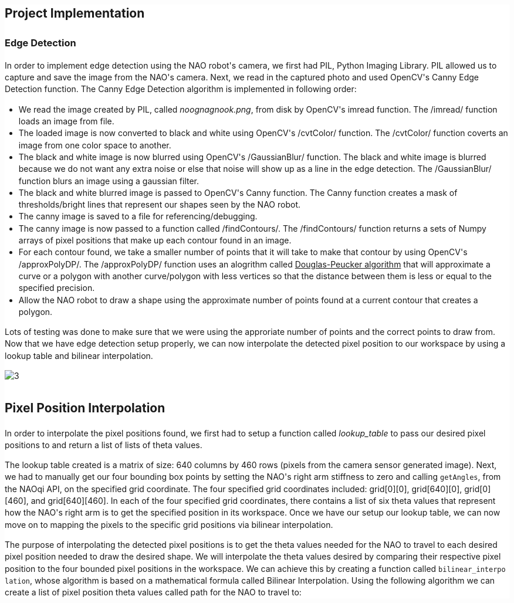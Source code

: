 ## Project Implementation
### Edge Detection
In order to implement edge detection using the NAO robot's camera, we first had PIL, Python Imaging Library. PIL allowed us to capture and save the image from the NAO's camera. Next, we read in the captured photo and used OpenCV's Canny Edge Detection function. The Canny Edge Detection algorithm is implemented in following order:

- We read the image created by PIL, called *noognagnook.png*, from disk by OpenCV's imread function. The /imread/ function loads an image from file.
- The loaded image is now converted to black and white using OpenCV's /cvtColor/ function. The /cvtColor/ function coverts an image from one color space to another.
- The black and white image is now blurred using OpenCV's /GaussianBlur/ function. The black and white image is blurred because we do not want any extra noise or else that noise will show up as a line in the edge detection. The /GaussianBlur/ function blurs an image using a gaussian filter.
- The black and white blurred image is passed to OpenCV's Canny function. The Canny function creates a mask of thresholds/bright lines that represent our shapes seen by the NAO robot.
- The canny image is saved to a file for referencing/debugging.
- The canny image is now passed to a function called /findContours/. The /findContours/ function returns a sets of Numpy arrays of pixel positions that make up each contour found in an image.
- For each contour found, we take a smaller number of points that it will take to make that contour by using OpenCV's /approxPolyDP/. The /approxPolyDP/ function uses an alogrithm called [Douglas-Peucker algorithm](https://en.wikipedia.org/wiki/Ramer–Douglas–Peucker_algorithm) that will approximate a curve or a polygon with another curve/polygon with less vertices so that the distance between them is less or equal to the specified precision.
- Allow the NAO robot to draw a shape using the approximate number of points found at a current contour that creates a polygon.

Lots of testing was done to make sure that we were using the approriate number of points and the correct points to draw from. Now that we have edge detection setup properly, we can now interpolate the detected pixel position to our workspace by using a lookup table and bilinear interpolation.

![3](/images/blog/nao-bot-3.png)

## Pixel Position Interpolation
In order to interpolate the pixel positions found, we first had to setup a function called *lookup_table* to pass our desired pixel positions to and return a list of lists of theta values.

The lookup table created is a matrix of size: 640 columns by 460 rows (pixels from the camera sensor generated image). Next, we had to manually get our four bounding box points by setting the NAO's right arm stiffness to zero and calling `getAngles`, from the NAOqi API, on the specified grid coordinate. The four specified grid coordinates included: grid[0][0], grid[640][0], grid[0][460], and grid[640][460]. In each of the four specified grid coordinates, there contains a list of six theta values that represent how the NAO's right arm is to get the specified position in its workspace. Once we have our setup our lookup table, we can now move on to mapping the pixels to the specific grid positions via bilinear interpolation.

The purpose of interpolating the detected pixel positions is to get the theta values needed for the NAO to travel to each desired pixel position needed to draw the desired shape. We will interpolate the theta values desired by comparing their respective pixel position to the four bounded pixel positions in the workspace. We can achieve this by creating a function called `bilinear_interpolation`, whose algorithm is based on a mathematical formula called Bilinear Interpolation. Using the following algorithm we can create a list of pixel position theta values called path for the NAO to travel to:
